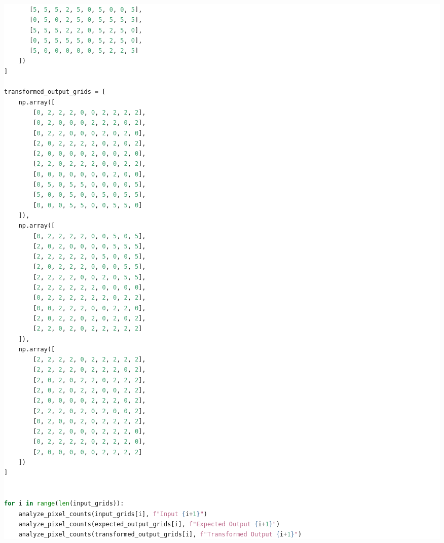 ```python
       [5, 5, 5, 2, 5, 0, 5, 0, 0, 5],
       [0, 5, 0, 2, 5, 0, 5, 5, 5, 5],
       [5, 5, 5, 2, 2, 0, 5, 2, 5, 0],
       [0, 5, 5, 5, 5, 0, 5, 2, 5, 0],
       [5, 0, 0, 0, 0, 0, 5, 2, 2, 5]
    ])
]

transformed_output_grids = [
    np.array([
        [0, 2, 2, 2, 0, 0, 2, 2, 2, 2],
        [0, 2, 0, 0, 0, 2, 2, 2, 0, 2],
        [0, 2, 2, 0, 0, 0, 2, 0, 2, 0],
        [2, 0, 2, 2, 2, 2, 0, 2, 0, 2],
        [2, 0, 0, 0, 0, 2, 0, 0, 2, 0],
        [2, 2, 0, 2, 2, 2, 0, 0, 2, 2],
        [0, 0, 0, 0, 0, 0, 0, 2, 0, 0],
        [0, 5, 0, 5, 5, 0, 0, 0, 0, 5],
        [5, 0, 0, 5, 0, 0, 5, 0, 5, 5],
        [0, 0, 0, 5, 5, 0, 0, 5, 5, 0]
    ]),
    np.array([
        [0, 2, 2, 2, 2, 0, 0, 5, 0, 5],
        [2, 0, 2, 0, 0, 0, 0, 5, 5, 5],
        [2, 2, 2, 2, 2, 0, 5, 0, 0, 5],
        [2, 0, 2, 2, 2, 0, 0, 0, 5, 5],
        [2, 2, 2, 2, 0, 0, 2, 0, 5, 5],
        [2, 2, 2, 2, 2, 2, 0, 0, 0, 0],
        [0, 2, 2, 2, 2, 2, 2, 0, 2, 2],
        [0, 0, 2, 2, 2, 0, 0, 2, 2, 0],
        [2, 0, 2, 2, 0, 2, 0, 2, 0, 2],
        [2, 2, 0, 2, 0, 2, 2, 2, 2, 2]
    ]),
    np.array([
        [2, 2, 2, 2, 0, 2, 2, 2, 2, 2],
        [2, 2, 2, 2, 0, 2, 2, 2, 0, 2],
        [2, 0, 2, 0, 2, 2, 0, 2, 2, 2],
        [2, 0, 2, 0, 2, 2, 0, 0, 2, 2],
        [2, 0, 0, 0, 0, 2, 2, 2, 0, 2],
        [2, 2, 2, 0, 2, 0, 2, 0, 0, 2],
        [0, 2, 0, 0, 2, 0, 2, 2, 2, 2],
        [2, 2, 2, 0, 0, 0, 2, 2, 2, 0],
        [0, 2, 2, 2, 2, 0, 2, 2, 2, 0],
        [2, 0, 0, 0, 0, 0, 2, 2, 2, 2]
    ])
]


for i in range(len(input_grids)):
    analyze_pixel_counts(input_grids[i], f"Input {i+1}")
    analyze_pixel_counts(expected_output_grids[i], f"Expected Output {i+1}")
    analyze_pixel_counts(transformed_output_grids[i], f"Transformed Output {i+1}")


```
